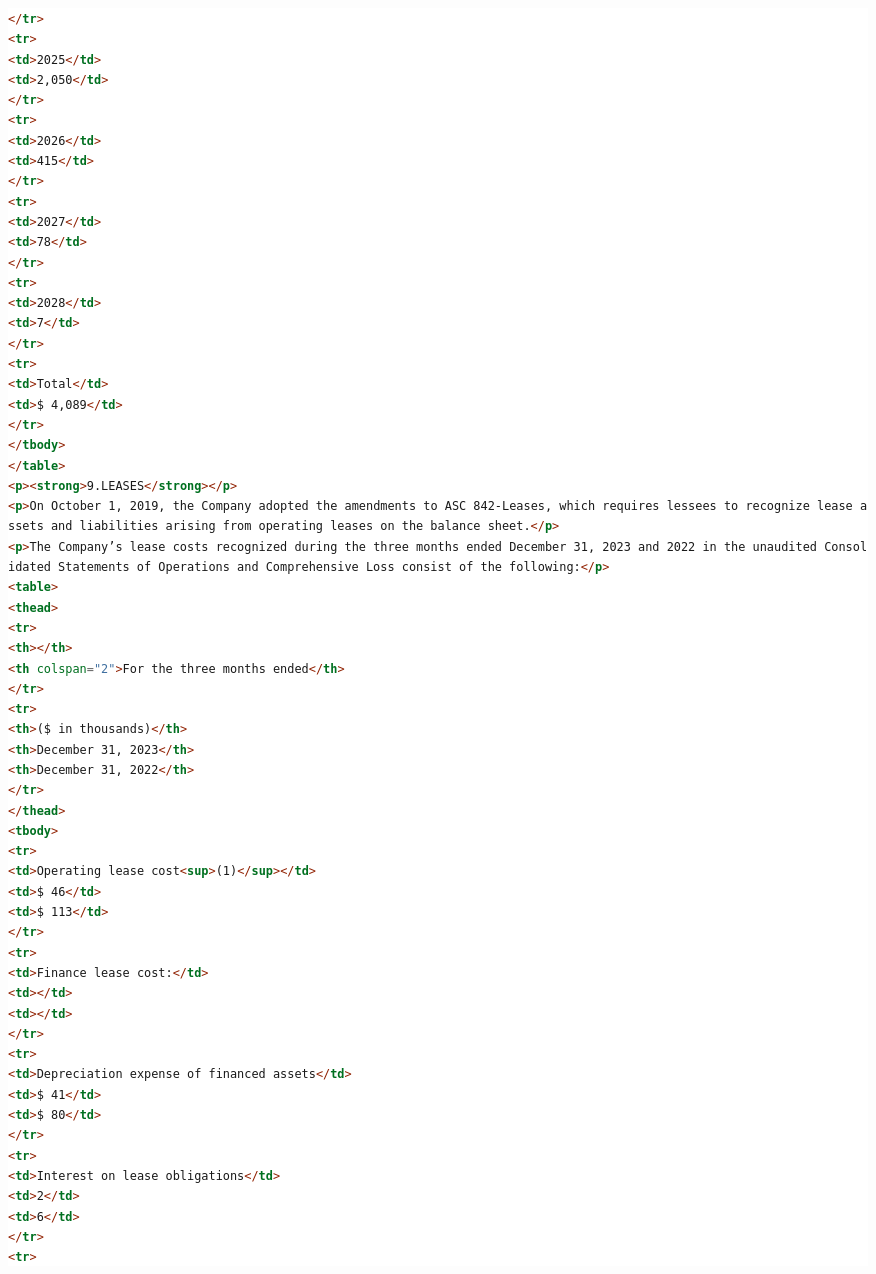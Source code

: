 ```html
</tr>
<tr>
<td>2025</td>
<td>2,050</td>
</tr>
<tr>
<td>2026</td>
<td>415</td>
</tr>
<tr>
<td>2027</td>
<td>78</td>
</tr>
<tr>
<td>2028</td>
<td>7</td>
</tr>
<tr>
<td>Total</td>
<td>$ 4,089</td>
</tr>
</tbody>
</table>
<p><strong>9.LEASES</strong></p>
<p>On October 1, 2019, the Company adopted the amendments to ASC 842-Leases, which requires lessees to recognize lease assets and liabilities arising from operating leases on the balance sheet.</p>
<p>The Company’s lease costs recognized during the three months ended December 31, 2023 and 2022 in the unaudited Consolidated Statements of Operations and Comprehensive Loss consist of the following:</p>
<table>
<thead>
<tr>
<th></th>
<th colspan="2">For the three months ended</th>
</tr>
<tr>
<th>($ in thousands)</th>
<th>December 31, 2023</th>
<th>December 31, 2022</th>
</tr>
</thead>
<tbody>
<tr>
<td>Operating lease cost<sup>(1)</sup></td>
<td>$ 46</td>
<td>$ 113</td>
</tr>
<tr>
<td>Finance lease cost:</td>
<td></td>
<td></td>
</tr>
<tr>
<td>Depreciation expense of financed assets</td>
<td>$ 41</td>
<td>$ 80</td>
</tr>
<tr>
<td>Interest on lease obligations</td>
<td>2</td>
<td>6</td>
</tr>
<tr>
```